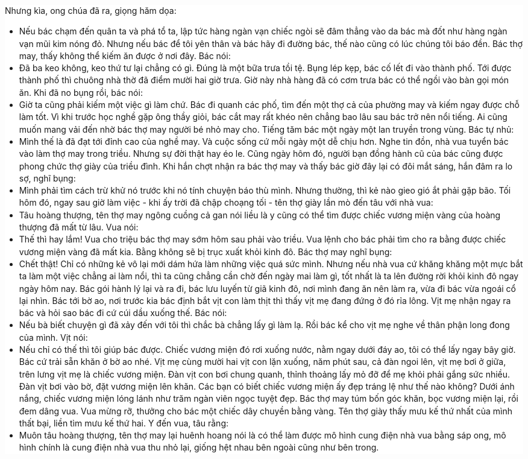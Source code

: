 Nhưng kìa, ong chúa đã ra, giọng hăm dọa:
- Nếu bác chạm đến quân ta và phá tổ ta, lập tức hàng ngàn vạn chiếc
ngòi sẽ đâm thẳng vào da bác mà đốt như hàng ngàn vạn mũi kim nóng đỏ.
Nhưng nếu bác để tôi yên thân và bác hãy đi đường bác, thế nào cũng có
lúc chúng tôi báo đền.
Bác thợ may, thấy không thể kiếm ăn được ở nơi đây. Bác nói:
- Đã ba keo không, keo thứ tư lại chẳng có gì. Đúng là một bữa trưa tồi
tệ.
Bụng lép kẹp, bác cố lết đi vào thành phố. Tới được thành phố thì chuông
nhà thờ đã điểm mười hai giờ trưa. Giờ này nhà hàng đã có cơm trưa bác
có thể ngồi vào bàn gọi món ăn. Khi đã no bụng rồi, bác nói:
- Giờ ta cũng phải kiếm một việc gì làm chứ.
Bác đi quanh các phố, tìm đến một thợ cả của phường may và kiếm ngay
được chỗ làm tốt. Vì khi trước học nghề gặp ông thầy giỏi, bác cắt may
rất khéo nên chẳng bao lâu sau bác trở nên nổi tiếng. Ai cũng muốn mang
vải đến nhờ bác thợ may người bé nhỏ may cho. Tiếng tăm bác một ngày một
lan truyền trong vùng. Bác tự nhủ:
- Mình thế là đã đạt tới đỉnh cao của nghề may. Và cuộc sống cứ mỗi ngày
một dễ chịu hơn.
Nghe tin đồn, nhà vua tuyển bác vào làm thợ may trong triều.
Nhưng sự đời thật hay éo le. Cũng ngày hôm đó, người bạn đồng hành cũ
của bác cũng được phong chức thợ giày của triều đình. Khi hắn chợt nhận
ra bác thợ may và thấy bác giờ đây lại có đôi mắt sáng, hắn đâm ra lo
sợ, nghĩ bụng:
- Mình phải tìm cách trừ khử nó trước khi nó tính chuyện báo thù mình.
Nhưng thường, thì kẻ nào gieo gió ắt phải gặp bão. Tối hôm đó, ngay sau
giờ làm việc - khi ấy trời đã chập choạng tối - tên thợ giày lần mò đến
tâu với nhà vua:
- Tâu hoàng thượng, tên thợ may ngông cuồng cả gan nói liều là y cũng có
thể tìm được chiếc vương miện vàng của hoàng thượng đã mất từ lâu.
Vua nói:
- Thế thì hay lắm!
Vua cho triệu bác thợ may sớm hôm sau phải vào triều. Vua lệnh cho bác
phải tìm cho ra bằng được chiếc vương miện vàng đã mất kia. Bằng không
sẽ bị trục xuất khỏi kinh đô.
Bác thợ may nghĩ bụng:
- Chết thật! Chỉ có những kẻ vô lại mới dám hứa làm những việc quá sức
mình. Nhưng nếu nhà vua cứ khăng khăng một mực bắt ta làm một việc chẳng
ai làm nổi, thì ta cũng chẳng cần chờ đến ngày mai làm gì, tốt nhất là
ta lên đường rời khỏi kinh đô ngay ngày hôm nay.
Bác gói hành lý lại và ra đi, bác lưu luyến từ giã kinh đô, nơi mình
đang ăn nên làm ra, vừa đi bác vừa ngoái cổ lại nhìn.
Bác tới bờ ao, nơi trước kia bác định bắt vịt con làm thịt thì thấy vịt
mẹ đang đứng ở đó rỉa lông. Vịt mẹ nhận ngay ra bác và hỏi sao bác đi cứ
cúi dầu xuống thế. Bác nói:
- Nếu bà biết chuyện gì đã xảy đến với tôi thì chắc bà chẳng lấy gì làm
lạ.
Rồi bác kể cho vịt mẹ nghe về thân phận long đong của mình. Vịt nói:
- Nếu chỉ có thế thì tôi giúp bác được. Chiếc vương miện đó rơi xuống
nước, nằm ngay dưới đáy ao, tôi có thể lấy ngay bây giờ. Bác cứ trải sẵn
khăn ở bờ ao nhé.
Vịt mẹ cùng mười hai vịt con lặn xuống, năm phút sau, cả đàn ngoi lên,
vịt mẹ bơi ở giữa, trên lưng vịt mẹ là chiếc vương miện. Đàn vịt con bơi
chung quanh, thỉnh thoảng lấy mỏ đỡ để mẹ khỏi phải gắng sức nhiều. Đàn
vịt bơi vào bờ, đặt vương miện lên khăn. Các bạn có biết chiếc vương
miện ấy đẹp tráng lệ như thế nào không?
Dưới ánh nắng, chiếc vương miện lóng lánh như trăm ngàn viên ngọc tuyệt
đẹp. Bác thợ may túm bốn góc khăn, bọc vương miện lại, rồi đem dâng vua.
Vua mừng rỡ, thưởng cho bác một chiếc dây chuyền bằng vàng.
Tên thợ giày thấy mưu kế thứ nhất của mình thất bại, liền tìm mưu kế thứ
hai. Y đến vua, tâu rằng:
- Muôn tâu hoàng thượng, tên thợ may lại huênh hoang nói là có thể làm
được mô hình cung điện nhà vua bằng sáp ong, mô hình chính là cung điện
nhà vua thu nhỏ lại, giống hệt nhau bên ngoài cũng như bên trong.